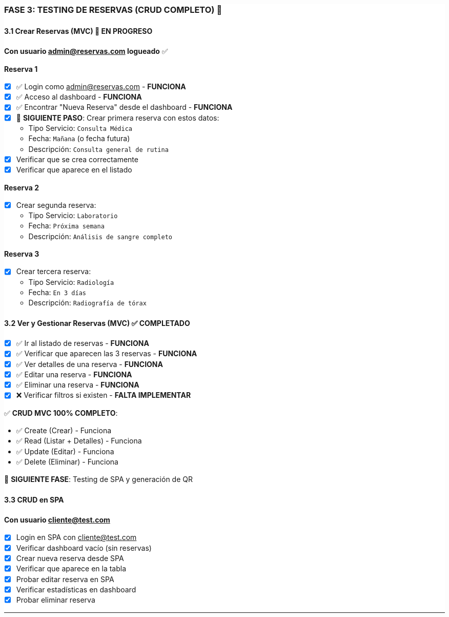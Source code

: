 
### **FASE 3: TESTING DE RESERVAS (CRUD COMPLETO)** 📅

#### 3.1 Crear Reservas (MVC) 🔄 EN PROGRESO
**Con usuario admin@reservas.com logueado** ✅

**Reserva 1**
- [x] ✅ Login como admin@reservas.com - **FUNCIONA**
- [x] ✅ Acceso al dashboard - **FUNCIONA**
- [x] ✅ Encontrar "Nueva Reserva" desde el dashboard - **FUNCIONA**
- [x] 🎯 **SIGUIENTE PASO**: Crear primera reserva con estos datos:
  - Tipo Servicio: `Consulta Médica`
  - Fecha: `Mañana` (o fecha futura)
  - Descripción: `Consulta general de rutina`
- [x] Verificar que se crea correctamente
- [x] Verificar que aparece en el listado

**Reserva 2**
- [x] Crear segunda reserva:
  - Tipo Servicio: `Laboratorio`
  - Fecha: `Próxima semana`
  - Descripción: `Análisis de sangre completo`

**Reserva 3**
- [x] Crear tercera reserva:
  - Tipo Servicio: `Radiología`
  - Fecha: `En 3 días`
  - Descripción: `Radiografía de tórax`

#### 3.2 Ver y Gestionar Reservas (MVC) ✅ COMPLETADO
- [x] ✅ Ir al listado de reservas - **FUNCIONA**
- [x] ✅ Verificar que aparecen las 3 reservas - **FUNCIONA**
- [x] ✅ Ver detalles de una reserva - **FUNCIONA**
- [x] ✅ Editar una reserva - **FUNCIONA**
- [x] ✅ Eliminar una reserva - **FUNCIONA**
- [x] ❌ Verificar filtros si existen - **FALTA IMPLEMENTAR**

✅ **CRUD MVC 100% COMPLETO**:
- ✅ Create (Crear) - Funciona
- ✅ Read (Listar + Detalles) - Funciona  
- ✅ Update (Editar) - Funciona
- ✅ Delete (Eliminar) - Funciona

🎯 **SIGUIENTE FASE**: Testing de SPA y generación de QR

#### 3.3 CRUD en SPA
**Con usuario cliente@test.com**

- [x] Login en SPA con cliente@test.com
- [x] Verificar dashboard vacío (sin reservas)
- [x] Crear nueva reserva desde SPA
- [x] Verificar que aparece en la tabla
- [x] Probar editar reserva en SPA
- [x] Verificar estadísticas en dashboard
- [x] Probar eliminar reserva

---
